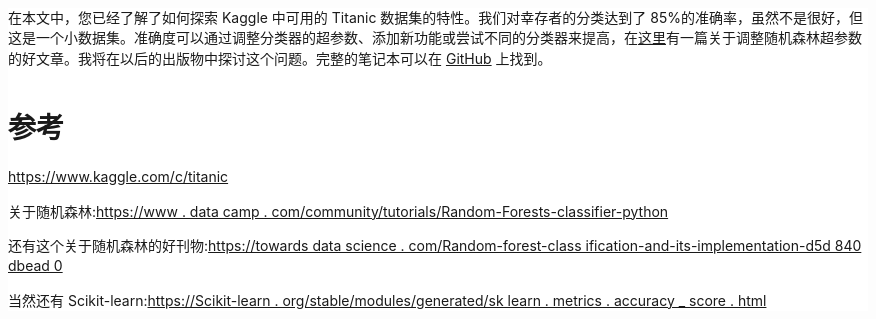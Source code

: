 在本文中，您已经了解了如何探索 Kaggle 中可用的 Titanic 数据集的特性。我们对幸存者的分类达到了 85%的准确率，虽然不是很好，但这是一个小数据集。准确度可以通过调整分类器的超参数、添加新功能或尝试不同的分类器来提高，在[这里](https://towardsdatascience.com/hyperparameter-tuning-the-random-forest-in-python-using-scikit-learn-28d2aa77dd74)有一篇关于调整随机森林超参数的好文章。我将在以后的出版物中探讨这个问题。完整的笔记本可以在 [GitHub](https://github.com/Charlie5DH/Kaggle_Competitions/blob/master/Titanic_Machine_Learning_from_Disaster/titanic-disaster-cr.ipynb) 上找到。

# 参考

https://www.kaggle.com/c/titanic

关于随机森林:[https://www . data camp . com/community/tutorials/Random-Forests-classifier-python](https://www.datacamp.com/community/tutorials/random-forests-classifier-python)

还有这个关于随机森林的好刊物:[https://towards data science . com/Random-forest-class ification-and-its-implementation-d5d 840 dbead 0](https://towardsdatascience.com/random-forest-classification-and-its-implementation-d5d840dbead0)

当然还有 Scikit-learn:[https://Scikit-learn . org/stable/modules/generated/sk learn . metrics . accuracy _ score . html](https://scikit-learn.org/stable/modules/generated/sklearn.metrics.accuracy_score.html)
